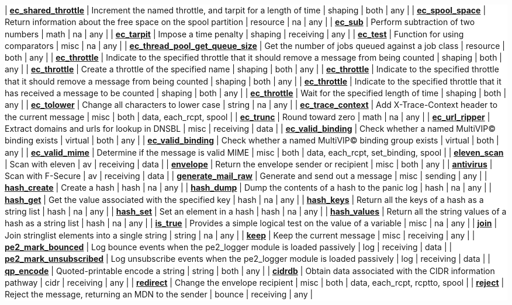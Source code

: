 | **[ec_shared_throttle](sieve.ref.ec_shared_throttle "ec_shared_throttle")**  | Increment the named throttle, and tarpit for a length of time | shaping | both | any |
| **[ec_spool_space](sieve.ref.ec_spool_space "ec_spool_space")**  | Return information about the free space on the spool partition | resource | na | any |
| **[ec_sub](sieve.ref.ec_sub "ec_sub")**  | Perform subtraction of two numbers | math | na | any |
| **[ec_tarpit](sieve.ref.ec_tarpit "ec_tarpit")**  | Impose a time penalty | shaping | receiving | any |
| **[ec_test](sieve.ref.ec_test "ec_test")**  | Function for using comparators | misc | na | any |
| **[ec_thread_pool_get_queue_size](sieve.ref.ec_thread_pool_get_queue_size "ec_thread_pool_get_queue_size")**  | Get the number of jobs queued against a job class | resource | both | any |
| **[ec_throttle](sieve.ref.ec_throttle "ec_throttle")**  | Indicate to the specified throttle that it should remove a message from being counted | shaping | both | any |
| **[ec_throttle](sieve.ref.ec_throttle "ec_throttle")**  | Create a throttle of the specified name | shaping | both | any |
| **[ec_throttle](sieve.ref.ec_throttle "ec_throttle")**  | Indicate to the specified throttle that it should remove a message from being counted | shaping | both | any |
| **[ec_throttle](sieve.ref.ec_throttle "ec_throttle")**  | Indicate to the specified throttle that it has received a message to be counted | shaping | both | any |
| **[ec_throttle](sieve.ref.ec_throttle "ec_throttle")**  | Wait for the specified length of time | shaping | both | any |
| **[ec_tolower](sieve.ref.ec_tolower "ec_tolower")**  | Change all characters to lower case | string | na | any |
| **[ec_trace_context](sieve.ref.ec_trace_context "ec_trace_context")**  | Add X-Trace-Context header to the current message | misc | both | data, each_rcpt, spool |
| **[ec_trunc](sieve.ref.ec_trunc "ec_trunc")**  | Round toward zero | math | na | any |
| **[ec_url_ripper](sieve.ref.ec_url_ripper "ec_url_ripper")**  | Extract domains and urls for lookup in DNSBL | misc | receiving | data |
| **[ec_valid_binding](sieve.ref.ec_valid_binding "ec_valid_binding")**  | Check whether a named MultiVIP© binding exists | virtual | both | any |
| **[ec_valid_binding](sieve.ref.ec_valid_binding "ec_valid_binding")**  | Check whether a named MultiVIP© binding group exists | virtual | both | any |
| **[ec_valid_mime](sieve.ref.ec_valid_mime "ec_valid_mime")**  | Determine if the message is valid MIME | misc | both | data, each_rcpt, set_binding, spool |
| **[eleven_scan](sieve.ref.eleven_scan "eleven_scan")**  | Scan with eleven | av | receiving | data |
| **[envelope](sieve.ref.envelope "envelope")**  | Return the envelope sender or recipient | misc | both | any |
| **[antivirus](sieve.ref.antivirus "antivirus")**  | Scan with F-Secure | av | receiving | data |
| **[generate_mail_raw](sieve.ref.generate_mail_raw "generate_mail_raw")**  | Generate and send out a message | misc | sending | any |
| **[hash_create](sieve.ref.hash_create "hash_create")**  | Create a hash | hash | na | any |
| **[hash_dump](sieve.ref.hash_dump "hash_dump")**  | Dump the contents of a hash to the panic log | hash | na | any |
| **[hash_get](sieve.ref.hash_get "hash_get")**  | Get the value associated with the specified key | hash | na | any |
| **[hash_keys](sieve.ref.hash_keys "hash_keys")**  | Return all the keys of a hash as a string list | hash | na | any |
| **[hash_set](sieve.ref.hash_set "hash_set")**  | Set an element in a hash | hash | na | any |
| **[hash_values](sieve.ref.hash_values "hash_values")**  | Return all the string values of a hash as a string list | hash | na | any |
| **[is_true](sieve.ref.is_true "is_true")**  | Provides a simple logical test on the value of a variable | misc | na | any |
| **[join](sieve.ref.join "join")**  | Join stringlist elements into a single string | string | na | any |
| **[keep](sieve.ref.keep "keep")**  | Keep the current message | misc | receiving | any |
| **[pe2_mark_bounced](sieve.ref.pe2_mark_bounced "pe2_mark_bounced")**  | Log bounce events when the pe2_logger module is loaded passively | log | receiving | data |
| **[pe2_mark_unsubscribed](sieve.ref.pe2_mark_unsubscribed "pe2_mark_unsubscribed")**  | Log unsubscribe events when the pe2_logger module is loaded passively | log | receiving | data |
| **[qp_encode](sieve.ref.qp_encode "qp_encode")**  | Quoted-printable encode a string | string | both | any |
| **[cidrdb](sieve.ref.cidrdb "cidrdb")**  | Obtain data associated with the CIDR information pathway | cidr | receiving | any |
| **[redirect](sieve.ref.redirect "redirect")**  | Change the envelope recipient | misc | both | data, each_rcpt, rcptto, spool |
| **[reject](sieve.ref.reject "reject")**  | Reject the message, returning an MDN to the sender | bounce | receiving | any |